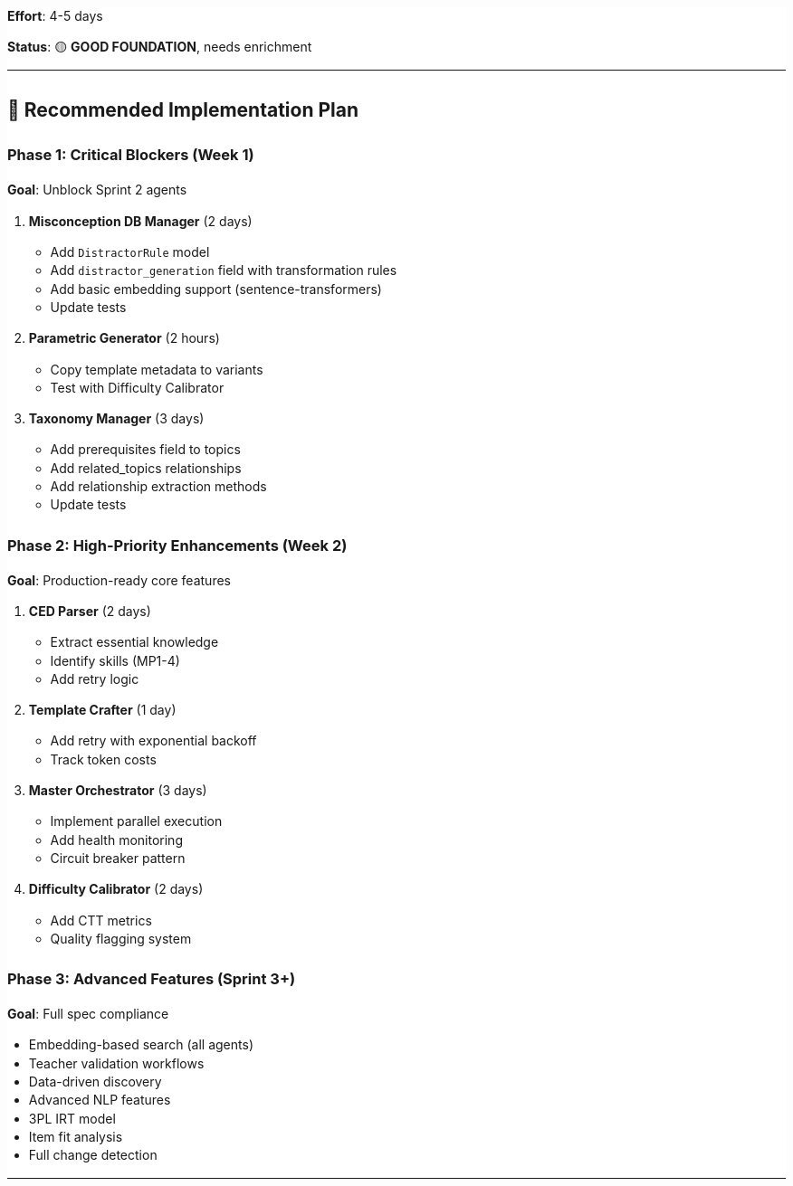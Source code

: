 **Effort**: 4-5 days

**Status**: 🟡 **GOOD FOUNDATION**, needs enrichment

---

## 🎯 Recommended Implementation Plan

### Phase 1: Critical Blockers (Week 1)
**Goal**: Unblock Sprint 2 agents

1. **Misconception DB Manager** (2 days)
   - Add `DistractorRule` model
   - Add `distractor_generation` field with transformation rules
   - Add basic embedding support (sentence-transformers)
   - Update tests

2. **Parametric Generator** (2 hours)
   - Copy template metadata to variants
   - Test with Difficulty Calibrator

3. **Taxonomy Manager** (3 days)
   - Add prerequisites field to topics
   - Add related_topics relationships
   - Add relationship extraction methods
   - Update tests

### Phase 2: High-Priority Enhancements (Week 2)
**Goal**: Production-ready core features

1. **CED Parser** (2 days)
   - Extract essential knowledge
   - Identify skills (MP1-4)
   - Add retry logic

2. **Template Crafter** (1 day)
   - Add retry with exponential backoff
   - Track token costs

3. **Master Orchestrator** (3 days)
   - Implement parallel execution
   - Add health monitoring
   - Circuit breaker pattern

4. **Difficulty Calibrator** (2 days)
   - Add CTT metrics
   - Quality flagging system

### Phase 3: Advanced Features (Sprint 3+)
**Goal**: Full spec compliance

- Embedding-based search (all agents)
- Teacher validation workflows
- Data-driven discovery
- Advanced NLP features
- 3PL IRT model
- Item fit analysis
- Full change detection

---